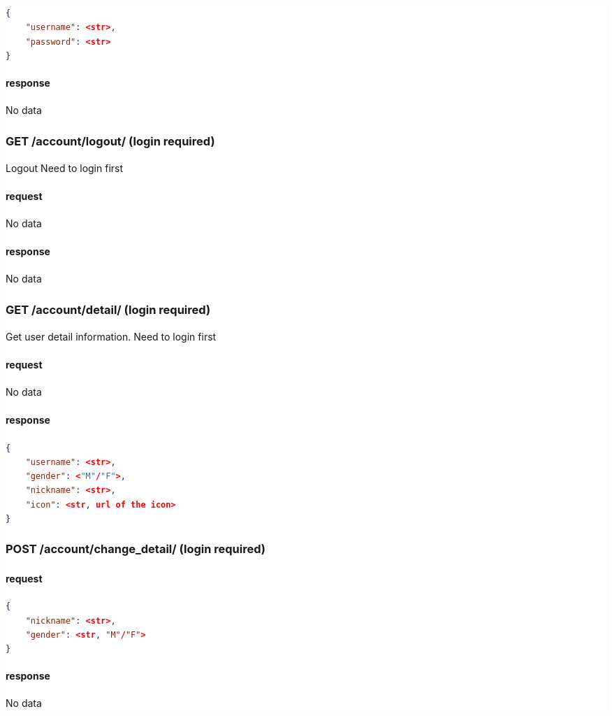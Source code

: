 ```json
{
	"username": <str>,
	"password": <str>
}
```

#### response

No data

### GET /account/logout/ (login required)

Logout Need to login first

#### request

No data

#### response

No data

### GET /account/detail/ (login required)

Get user detail information. Need to login first

#### request

No data

#### response

```json
{
	"username": <str>,
	"gender": <"M"/"F">,
	"nickname": <str>,
	"icon": <str, url of the icon>
}
```

### POST /account/change_detail/ (login required)

#### request

```json
{
	"nickname": <str>,
	"gender": <str, "M"/"F">
}
```

#### response

No data
